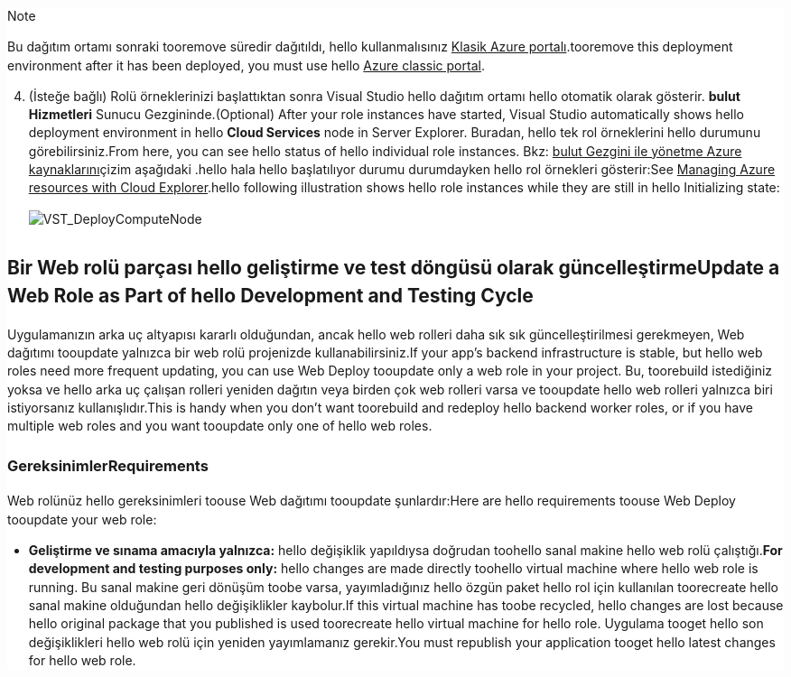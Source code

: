    > [!NOTE]
   > <span data-ttu-id="469f8-138">Bu dağıtım ortamı sonraki tooremove süredir dağıtıldı, hello kullanmalısınız [Klasik Azure portalı](http://go.microsoft.com/fwlink/?LinkID=213885).</span><span class="sxs-lookup"><span data-stu-id="469f8-138">tooremove this deployment environment after it has been deployed, you must use hello [Azure classic portal](http://go.microsoft.com/fwlink/?LinkID=213885).</span></span>
   > 
   > 
4. <span data-ttu-id="469f8-139">(İsteğe bağlı) Rolü örneklerinizi başlattıktan sonra Visual Studio hello dağıtım ortamı hello otomatik olarak gösterir. **bulut Hizmetleri** Sunucu Gezgininde.</span><span class="sxs-lookup"><span data-stu-id="469f8-139">(Optional) After your role instances have started, Visual Studio automatically shows hello deployment environment in hello **Cloud Services** node in Server Explorer.</span></span> <span data-ttu-id="469f8-140">Buradan, hello tek rol örneklerini hello durumunu görebilirsiniz.</span><span class="sxs-lookup"><span data-stu-id="469f8-140">From here, you can see hello status of hello individual role instances.</span></span> <span data-ttu-id="469f8-141">Bkz: [bulut Gezgini ile yönetme Azure kaynaklarını](vs-azure-tools-resources-managing-with-cloud-explorer.md)çizim aşağıdaki .hello hala hello başlatılıyor durumu durumdayken hello rol örnekleri gösterir:</span><span class="sxs-lookup"><span data-stu-id="469f8-141">See [Managing Azure resources with Cloud Explorer](vs-azure-tools-resources-managing-with-cloud-explorer.md).hello following illustration shows hello role instances while they are still in hello Initializing state:</span></span>
   
    ![VST_DeployComputeNode](./media/vs-azure-tools-publishing-a-cloud-service/IC744134.png)

## <a name="update-a-web-role-as-part-of-hello-development-and-testing-cycle"></a><span data-ttu-id="469f8-143">Bir Web rolü parçası hello geliştirme ve test döngüsü olarak güncelleştirme</span><span class="sxs-lookup"><span data-stu-id="469f8-143">Update a Web Role as Part of hello Development and Testing Cycle</span></span>
<span data-ttu-id="469f8-144">Uygulamanızın arka uç altyapısı kararlı olduğundan, ancak hello web rolleri daha sık sık güncelleştirilmesi gerekmeyen, Web dağıtımı tooupdate yalnızca bir web rolü projenizde kullanabilirsiniz.</span><span class="sxs-lookup"><span data-stu-id="469f8-144">If your app’s backend infrastructure is stable, but hello web roles need more frequent updating, you can use Web Deploy tooupdate only a web role in your project.</span></span> <span data-ttu-id="469f8-145">Bu, toorebuild istediğiniz yoksa ve hello arka uç çalışan rolleri yeniden dağıtın veya birden çok web rolleri varsa ve tooupdate hello web rolleri yalnızca biri istiyorsanız kullanışlıdır.</span><span class="sxs-lookup"><span data-stu-id="469f8-145">This is handy when you don’t want toorebuild and redeploy hello backend worker roles, or if you have multiple web roles and you want tooupdate only one of hello web roles.</span></span>

### <a name="requirements"></a><span data-ttu-id="469f8-146">Gereksinimler</span><span class="sxs-lookup"><span data-stu-id="469f8-146">Requirements</span></span>
<span data-ttu-id="469f8-147">Web rolünüz hello gereksinimleri toouse Web dağıtımı tooupdate şunlardır:</span><span class="sxs-lookup"><span data-stu-id="469f8-147">Here are hello requirements toouse Web Deploy tooupdate your web role:</span></span>

* <span data-ttu-id="469f8-148">**Geliştirme ve sınama amacıyla yalnızca:** hello değişiklik yapıldıysa doğrudan toohello sanal makine hello web rolü çalıştığı.</span><span class="sxs-lookup"><span data-stu-id="469f8-148">**For development and testing purposes only:** hello changes are made directly toohello virtual machine where hello web role is running.</span></span> <span data-ttu-id="469f8-149">Bu sanal makine geri dönüşüm toobe varsa, yayımladığınız hello özgün paket hello rol için kullanılan toorecreate hello sanal makine olduğundan hello değişiklikler kaybolur.</span><span class="sxs-lookup"><span data-stu-id="469f8-149">If this virtual machine has toobe recycled, hello changes are lost because hello original package that you published is used toorecreate hello virtual machine for hello role.</span></span> <span data-ttu-id="469f8-150">Uygulama tooget hello son değişiklikleri hello web rolü için yeniden yayımlamanız gerekir.</span><span class="sxs-lookup"><span data-stu-id="469f8-150">You must republish your application tooget hello latest changes for hello web role.</span></span>